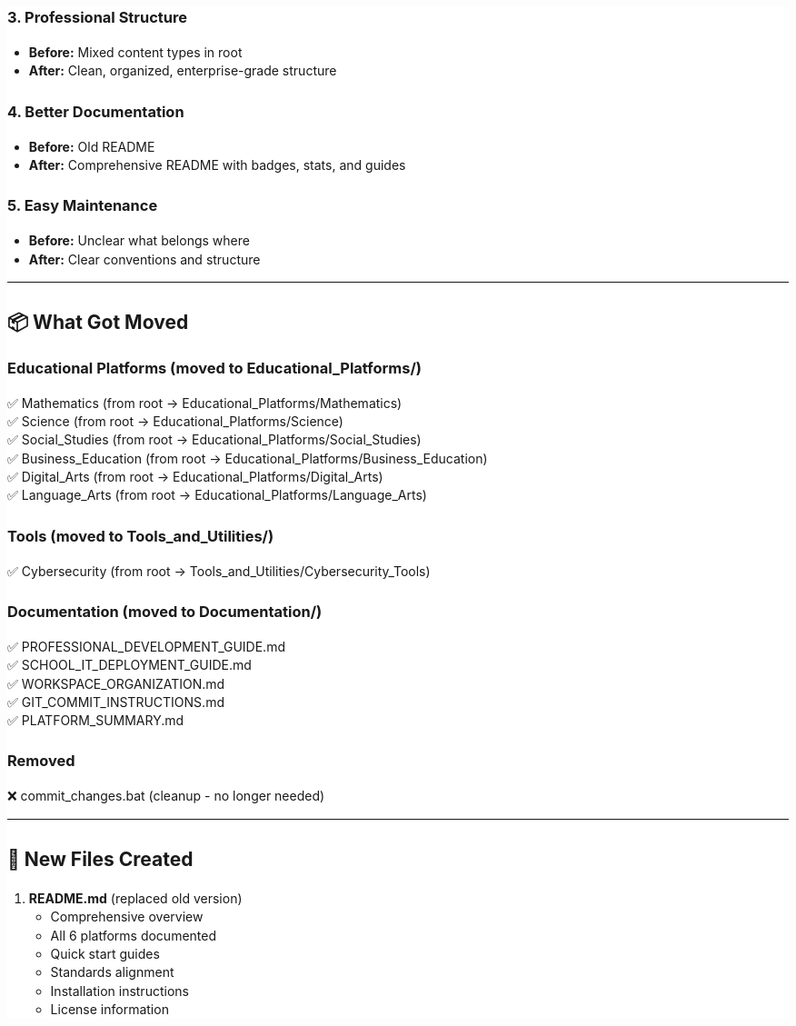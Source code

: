 ### 3. Professional Structure
- **Before:** Mixed content types in root
- **After:** Clean, organized, enterprise-grade structure

### 4. Better Documentation
- **Before:** Old README
- **After:** Comprehensive README with badges, stats, and guides

### 5. Easy Maintenance
- **Before:** Unclear what belongs where
- **After:** Clear conventions and structure

---

## 📦 What Got Moved

### Educational Platforms (moved to Educational_Platforms/)
✅ Mathematics (from root → Educational_Platforms/Mathematics)  
✅ Science (from root → Educational_Platforms/Science)  
✅ Social_Studies (from root → Educational_Platforms/Social_Studies)  
✅ Business_Education (from root → Educational_Platforms/Business_Education)  
✅ Digital_Arts (from root → Educational_Platforms/Digital_Arts)  
✅ Language_Arts (from root → Educational_Platforms/Language_Arts)  

### Tools (moved to Tools_and_Utilities/)
✅ Cybersecurity (from root → Tools_and_Utilities/Cybersecurity_Tools)

### Documentation (moved to Documentation/)
✅ PROFESSIONAL_DEVELOPMENT_GUIDE.md  
✅ SCHOOL_IT_DEPLOYMENT_GUIDE.md  
✅ WORKSPACE_ORGANIZATION.md  
✅ GIT_COMMIT_INSTRUCTIONS.md  
✅ PLATFORM_SUMMARY.md  

### Removed
❌ commit_changes.bat (cleanup - no longer needed)

---

## 📄 New Files Created

1. **README.md** (replaced old version)
   - Comprehensive overview
   - All 6 platforms documented
   - Quick start guides
   - Standards alignment
   - Installation instructions
   - License information
